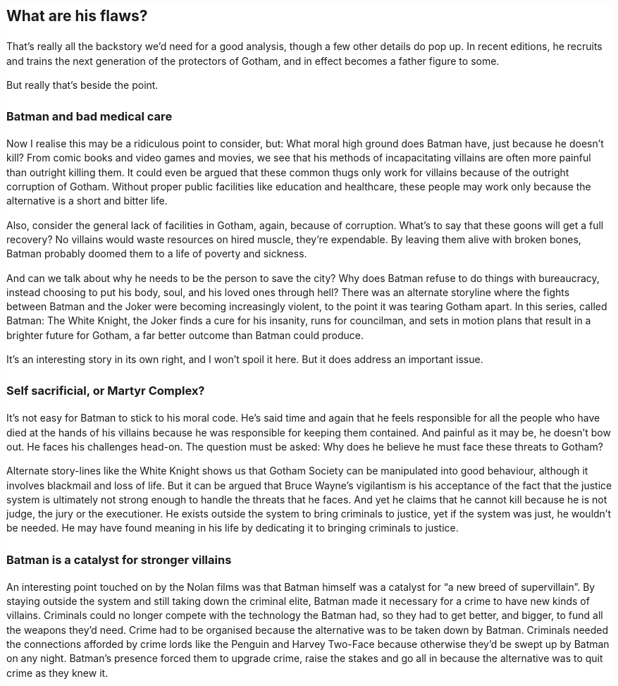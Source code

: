 ## What are his flaws?

That’s really all the backstory we’d need for a good analysis, though a few other details do pop up. In recent editions, he recruits and trains the next generation of the protectors of Gotham, and in effect becomes a father figure to some.

But really that’s beside the point.

### Batman and bad medical care

Now I realise this may be a ridiculous point to consider, but: What moral high ground does Batman have, just because he doesn’t kill? From comic books and video games and movies, we see that his methods of incapacitating villains are often more painful than outright killing them. It could even be argued that these common thugs only work for villains because of the outright corruption of Gotham. Without proper public facilities like education and healthcare, these people may work only because the alternative is a short and bitter life.

Also, consider the general lack of facilities in Gotham, again, because of corruption. What’s to say that these goons will get a full recovery? No villains would waste resources on hired muscle, they’re expendable. By leaving them alive with broken bones, Batman probably doomed them to a life of poverty and sickness.

And can we talk about why he needs to be the person to save the city? Why does Batman refuse to do things with bureaucracy, instead choosing to put his body, soul, and his loved ones through hell? There was an alternate storyline where the fights between Batman and the Joker were becoming increasingly violent, to the point it was tearing Gotham apart. In this series, called Batman: The White Knight, the Joker finds a cure for his insanity, runs for councilman, and sets in motion plans that result in a brighter future for Gotham, a far better outcome than Batman could produce.

It’s an interesting story in its own right, and I won’t spoil it here. But it does address an important issue.

### Self sacrificial, or Martyr Complex?

It’s not easy for Batman to stick to his moral code. He’s said time and again that he feels responsible for all the people who have died at the hands of his villains because he was responsible for keeping them contained. And painful as it may be, he doesn’t bow out. He faces his challenges head-on. The question must be asked: Why does he believe he must face these threats to Gotham?

Alternate story-lines like the White Knight shows us that Gotham Society can be manipulated into good behaviour, although it involves blackmail and loss of life. But it can be argued that Bruce Wayne’s vigilantism is his acceptance of the fact that the justice system is ultimately not strong enough to handle the threats that he faces. And yet he claims that he cannot kill because he is not judge, the jury or the executioner. He exists outside the system to bring criminals to justice, yet if the system was just, he wouldn’t be needed. He may have found meaning in his life by dedicating it to bringing criminals to justice.

### Batman is a catalyst for stronger villains

An interesting point touched on by the Nolan films was that Batman himself was a catalyst for “a new breed of supervillain”. By staying outside the system and still taking down the criminal elite, Batman made it necessary for a crime to have new kinds of villains. Criminals could no longer compete with the technology the Batman had, so they had to get better, and bigger, to fund all the weapons they’d need. Crime had to be organised because the alternative was to be taken down by Batman. Criminals needed the connections afforded by crime lords like the Penguin and Harvey Two-Face because otherwise they’d be swept up by Batman on any night. Batman’s presence forced them to upgrade crime, raise the stakes and go all in because the alternative was to quit crime as they knew it.
